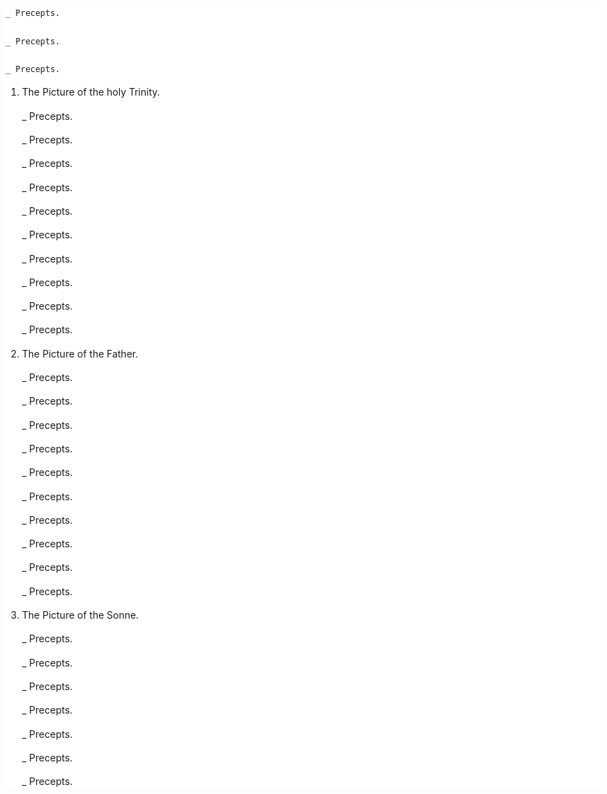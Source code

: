     _ Precepts.

    _ Precepts.

    _ Precepts.

1. The Picture of the holy Trinity.

    _ Precepts.

    _ Precepts.

    _ Precepts.

    _ Precepts.

    _ Precepts.

    _ Precepts.

    _ Precepts.

    _ Precepts.

    _ Precepts.

    _ Precepts.

1. The Picture of the Father.

    _ Precepts.

    _ Precepts.

    _ Precepts.

    _ Precepts.

    _ Precepts.

    _ Precepts.

    _ Precepts.

    _ Precepts.

    _ Precepts.

    _ Precepts.

1. The Picture of the Sonne.

    _ Precepts.

    _ Precepts.

    _ Precepts.

    _ Precepts.

    _ Precepts.

    _ Precepts.

    _ Precepts.
